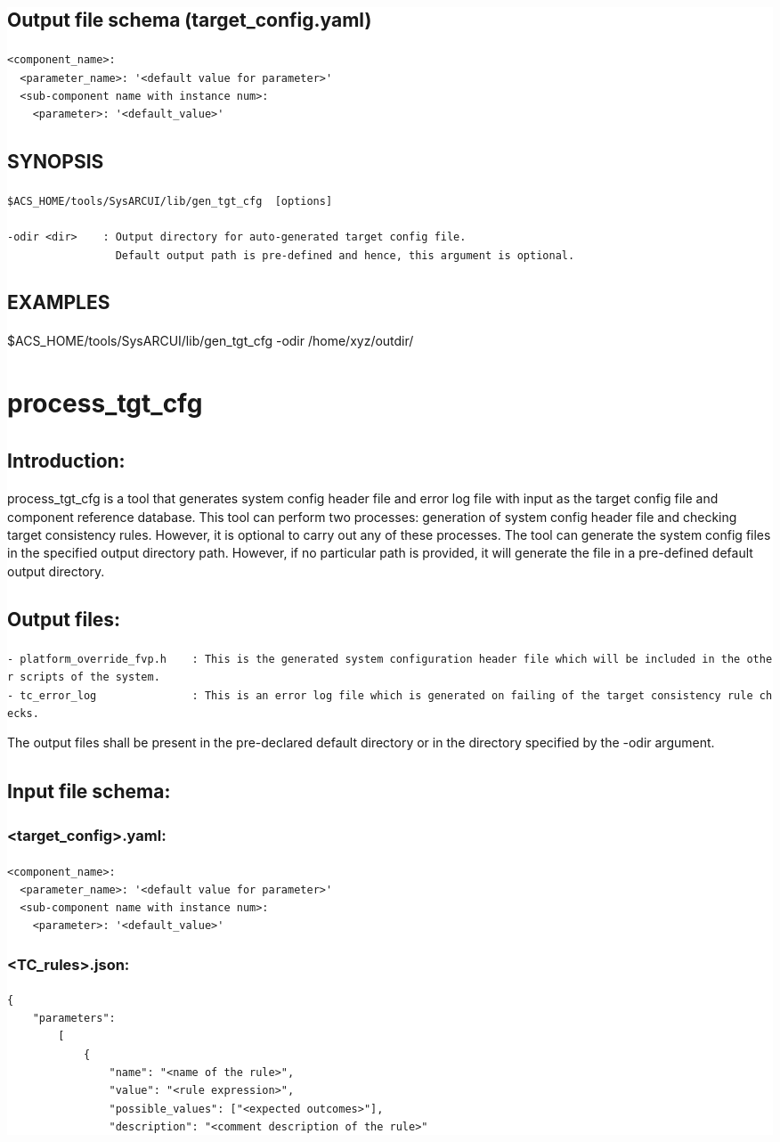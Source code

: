 ## Output file schema (target_config.yaml)
```
<component_name>:
  <parameter_name>: '<default value for parameter>'
  <sub-component name with instance num>:
    <parameter>: '<default_value>'
```

## SYNOPSIS
```
$ACS_HOME/tools/SysARCUI/lib/gen_tgt_cfg  [options]

-odir <dir>    : Output directory for auto-generated target config file.
                 Default output path is pre-defined and hence, this argument is optional.
```

## EXAMPLES

$ACS_HOME/tools/SysARCUI/lib/gen_tgt_cfg -odir /home/xyz/outdir/

# process_tgt_cfg 

## Introduction:

process_tgt_cfg is a tool that generates system config header file and error log file with input as the target config file and component reference database. This tool can perform two processes: generation of system config header file and checking target consistency rules. However, it is optional to carry out any of these processes.
The tool can generate the system config files in the specified output directory path. However, if no particular path is provided, it will generate the file in a pre-defined default output directory.

## Output files:
```
- platform_override_fvp.h    : This is the generated system configuration header file which will be included in the other scripts of the system.
- tc_error_log               : This is an error log file which is generated on failing of the target consistency rule checks.
```
The output files shall be present in the pre-declared default directory or in the directory specified by the -odir argument.

## Input file schema:

### <target_config>.yaml:
```
<component_name>:
  <parameter_name>: '<default value for parameter>'
  <sub-component name with instance num>:
    <parameter>: '<default_value>'
```
### <TC_rules>.json:
```
{
    "parameters":
        [
            {
                "name": "<name of the rule>",
                "value": "<rule expression>",
                "possible_values": ["<expected outcomes>"],
                "description": "<comment description of the rule>"
```